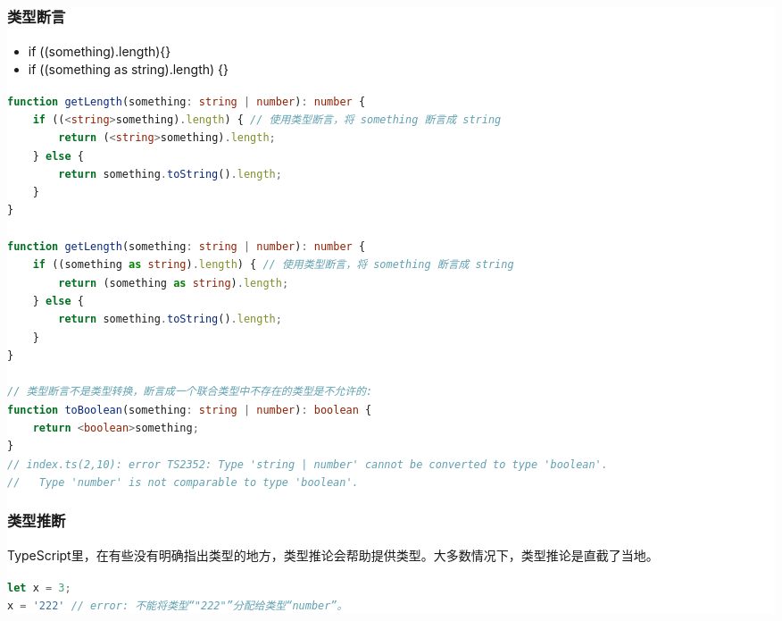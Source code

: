 
### 类型断言
* if ((<string>something).length){}
* if ((something as string).length) {}

```ts
function getLength(something: string | number): number {
    if ((<string>something).length) { // 使用类型断言，将 something 断言成 string
        return (<string>something).length;
    } else {
        return something.toString().length;
    }
}

function getLength(something: string | number): number {
    if ((something as string).length) { // 使用类型断言，将 something 断言成 string
        return (something as string).length;
    } else {
        return something.toString().length;
    }
}

// 类型断言不是类型转换，断言成一个联合类型中不存在的类型是不允许的:
function toBoolean(something: string | number): boolean {
    return <boolean>something;
}
// index.ts(2,10): error TS2352: Type 'string | number' cannot be converted to type 'boolean'.
//   Type 'number' is not comparable to type 'boolean'.
```


### 类型推断
TypeScript里，在有些没有明确指出类型的地方，类型推论会帮助提供类型。大多数情况下，类型推论是直截了当地。
```ts
let x = 3;
x = '222' // error: 不能将类型“"222"”分配给类型“number”。
```